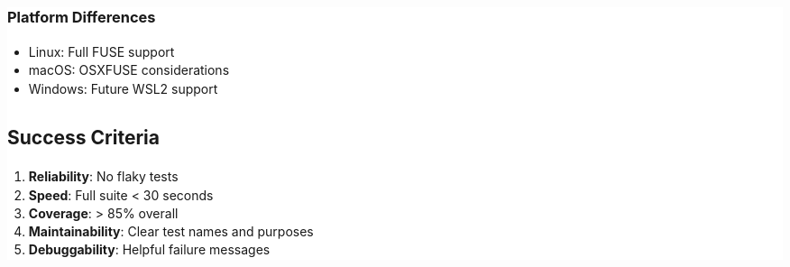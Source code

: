 ### Platform Differences
- Linux: Full FUSE support
- macOS: OSXFUSE considerations
- Windows: Future WSL2 support

## Success Criteria

1. **Reliability**: No flaky tests
2. **Speed**: Full suite < 30 seconds
3. **Coverage**: > 85% overall
4. **Maintainability**: Clear test names and purposes
5. **Debuggability**: Helpful failure messages